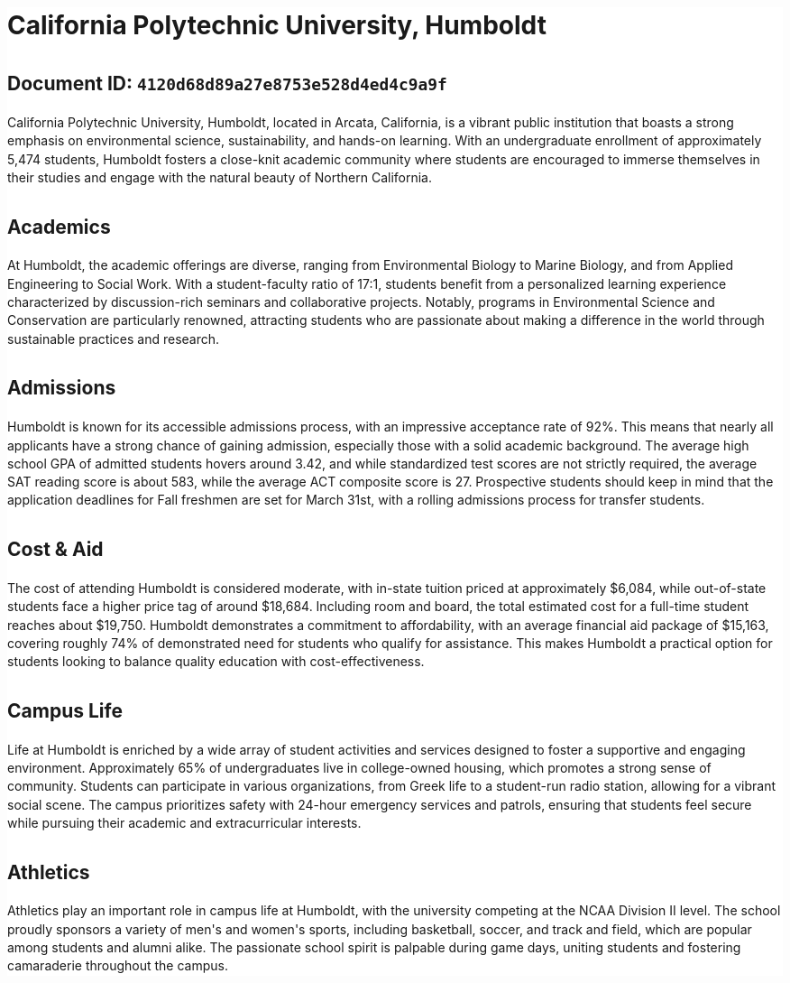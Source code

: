 # California Polytechnic University, Humboldt

**Document ID:** `4120d68d89a27e8753e528d4ed4c9a9f`
---

California Polytechnic University, Humboldt, located in Arcata, California, is a vibrant public institution that boasts a strong emphasis on environmental science, sustainability, and hands-on learning. With an undergraduate enrollment of approximately 5,474 students, Humboldt fosters a close-knit academic community where students are encouraged to immerse themselves in their studies and engage with the natural beauty of Northern California.

## Academics
At Humboldt, the academic offerings are diverse, ranging from Environmental Biology to Marine Biology, and from Applied Engineering to Social Work. With a student-faculty ratio of 17:1, students benefit from a personalized learning experience characterized by discussion-rich seminars and collaborative projects. Notably, programs in Environmental Science and Conservation are particularly renowned, attracting students who are passionate about making a difference in the world through sustainable practices and research.

## Admissions
Humboldt is known for its accessible admissions process, with an impressive acceptance rate of 92%. This means that nearly all applicants have a strong chance of gaining admission, especially those with a solid academic background. The average high school GPA of admitted students hovers around 3.42, and while standardized test scores are not strictly required, the average SAT reading score is about 583, while the average ACT composite score is 27. Prospective students should keep in mind that the application deadlines for Fall freshmen are set for March 31st, with a rolling admissions process for transfer students.

## Cost & Aid
The cost of attending Humboldt is considered moderate, with in-state tuition priced at approximately $6,084, while out-of-state students face a higher price tag of around $18,684. Including room and board, the total estimated cost for a full-time student reaches about $19,750. Humboldt demonstrates a commitment to affordability, with an average financial aid package of $15,163, covering roughly 74% of demonstrated need for students who qualify for assistance. This makes Humboldt a practical option for students looking to balance quality education with cost-effectiveness.

## Campus Life
Life at Humboldt is enriched by a wide array of student activities and services designed to foster a supportive and engaging environment. Approximately 65% of undergraduates live in college-owned housing, which promotes a strong sense of community. Students can participate in various organizations, from Greek life to a student-run radio station, allowing for a vibrant social scene. The campus prioritizes safety with 24-hour emergency services and patrols, ensuring that students feel secure while pursuing their academic and extracurricular interests.

## Athletics
Athletics play an important role in campus life at Humboldt, with the university competing at the NCAA Division II level. The school proudly sponsors a variety of men's and women's sports, including basketball, soccer, and track and field, which are popular among students and alumni alike. The passionate school spirit is palpable during game days, uniting students and fostering camaraderie throughout the campus.
